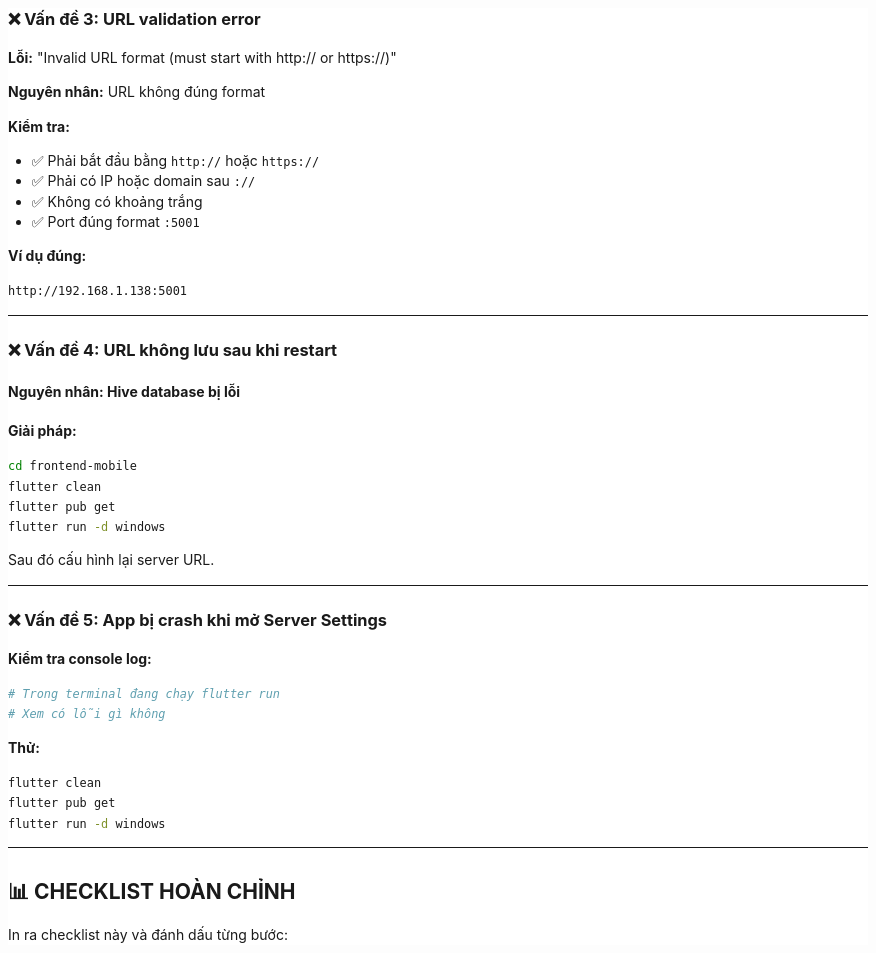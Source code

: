 
### ❌ Vấn đề 3: URL validation error

**Lỗi:** "Invalid URL format (must start with http:// or https://)"

**Nguyên nhân:** URL không đúng format

**Kiểm tra:**
- ✅ Phải bắt đầu bằng `http://` hoặc `https://`
- ✅ Phải có IP hoặc domain sau `://`
- ✅ Không có khoảng trắng
- ✅ Port đúng format `:5001`

**Ví dụ đúng:**
```
http://192.168.1.138:5001
```

---

### ❌ Vấn đề 4: URL không lưu sau khi restart

#### Nguyên nhân: Hive database bị lỗi

**Giải pháp:**
```bash
cd frontend-mobile
flutter clean
flutter pub get
flutter run -d windows
```

Sau đó cấu hình lại server URL.

---

### ❌ Vấn đề 5: App bị crash khi mở Server Settings

**Kiểm tra console log:**
```powershell
# Trong terminal đang chạy flutter run
# Xem có lỗi gì không
```

**Thử:**
```bash
flutter clean
flutter pub get
flutter run -d windows
```

---

## 📊 CHECKLIST HOÀN CHỈNH

In ra checklist này và đánh dấu từng bước:
